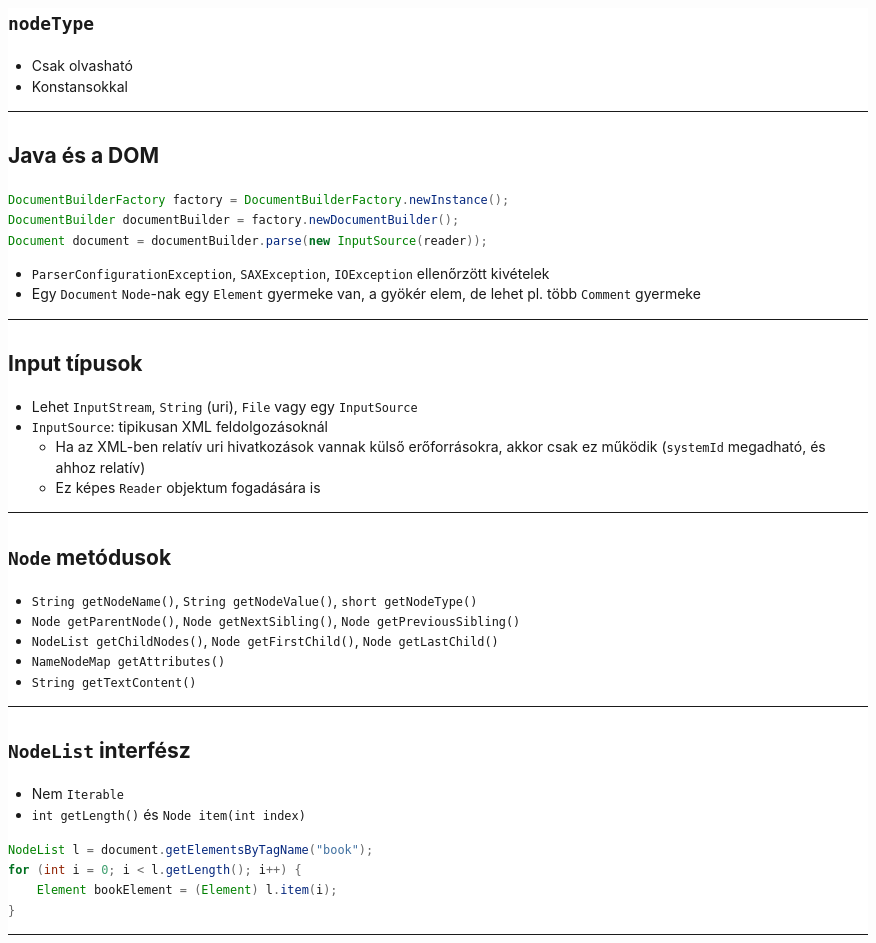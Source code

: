 
## `nodeType`

* Csak olvasható
* Konstansokkal

---

## Java és a DOM

```java
DocumentBuilderFactory factory = DocumentBuilderFactory.newInstance();
DocumentBuilder documentBuilder = factory.newDocumentBuilder();
Document document = documentBuilder.parse(new InputSource(reader));
```

* `ParserConfigurationException`, `SAXException`, `IOException` ellenőrzött kivételek
* Egy `Document` `Node`-nak egy `Element` gyermeke van, a gyökér elem, de lehet pl. több `Comment` gyermeke

---

## Input típusok

* Lehet `InputStream`, `String` (uri), `File` vagy egy `InputSource`
* `InputSource`: tipikusan XML feldolgozásoknál
    * Ha az XML-ben relatív uri hivatkozások vannak külső erőforrásokra, akkor csak ez működik (`systemId` megadható, és ahhoz relatív)
    * Ez képes `Reader` objektum fogadására is

---

## `Node` metódusok

* `String getNodeName()`, `String getNodeValue()`, `short getNodeType()`
* `Node getParentNode()`, `Node getNextSibling()`, `Node getPreviousSibling()`
* `NodeList getChildNodes()`, `Node getFirstChild()`, `Node getLastChild()`
* `NameNodeMap getAttributes()`
* `String getTextContent()`

---

## `NodeList` interfész

* Nem `Iterable`
* `int getLength()` és `Node item(int index)`

```java
NodeList l = document.getElementsByTagName("book");
for (int i = 0; i < l.getLength(); i++) {
    Element bookElement = (Element) l.item(i);
}
```

---